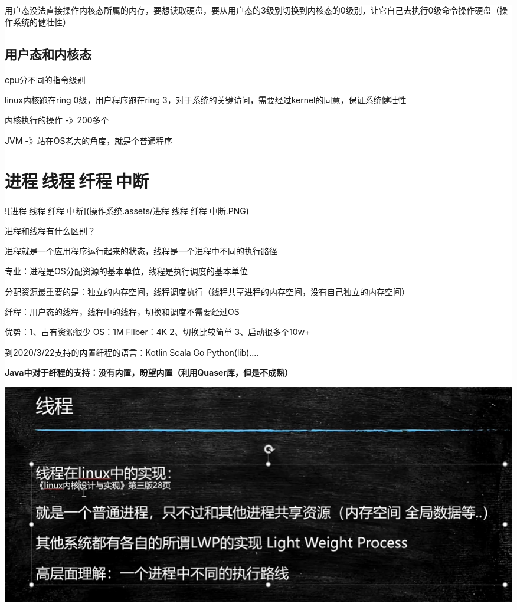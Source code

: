 用户态没法直接操作内核态所属的内存，要想读取硬盘，要从用户态的3级别切换到内核态的0级别，让它自己去执行0级命令操作硬盘（操作系统的健壮性）

## 用户态和内核态

cpu分不同的指令级别

linux内核跑在ring 0级，用户程序跑在ring 3，对于系统的关键访问，需要经过kernel的同意，保证系统健壮性

内核执行的操作 -》200多个

JVM -》站在OS老大的角度，就是个普通程序

# 进程 线程 纤程 中断

![进程 线程 纤程 中断](操作系统.assets/进程 线程 纤程 中断.PNG)

进程和线程有什么区别？

进程就是一个应用程序运行起来的状态，线程是一个进程中不同的执行路径

专业：进程是OS分配资源的基本单位，线程是执行调度的基本单位

分配资源最重要的是：独立的内存空间，线程调度执行（线程共享进程的内存空间，没有自己独立的内存空间）

纤程：用户态的线程，线程中的线程，切换和调度不需要经过OS

优势：1、占有资源很少  OS：1M  Filber：4K  2、切换比较简单  3、启动很多个10w+

到2020/3/22支持的内置纤程的语言：Kotlin  Scala  Go  Python(lib)....

**Java中对于纤程的支持：没有内置，盼望内置（利用Quaser库，但是不成熟）**

![线程](操作系统.assets/线程-1634959976750.PNG)

